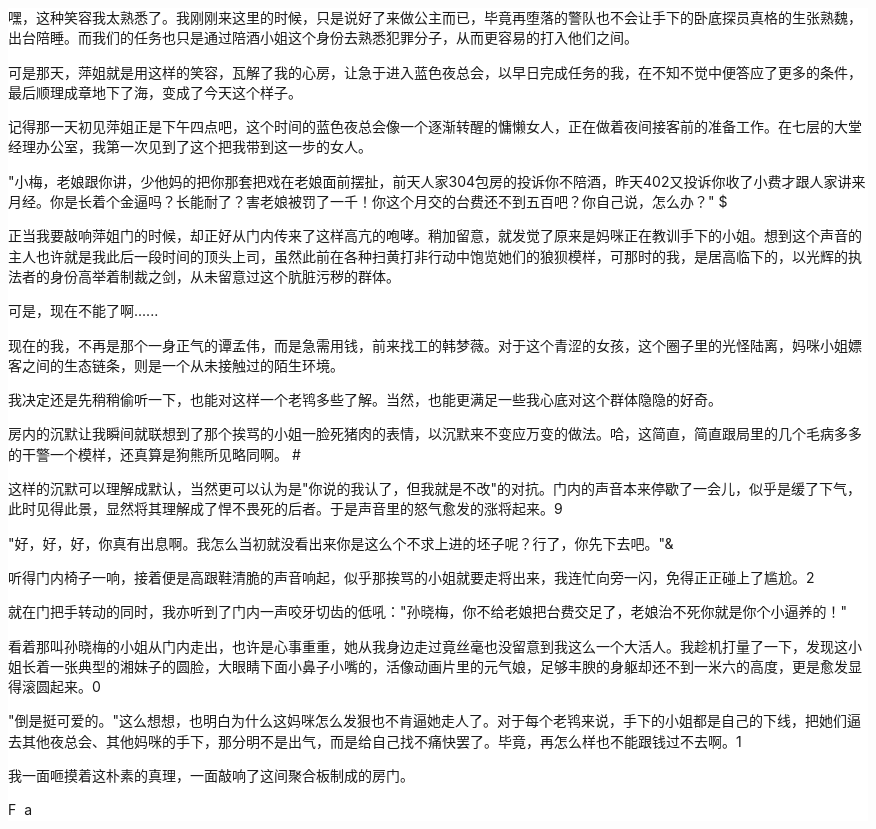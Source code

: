 

嘿，这种笑容我太熟悉了。我刚刚来这里的时候，只是说好了来做公主而已，毕竟再堕落的警队也不会让手下的卧底探员真格的生张熟魏，出台陪睡。而我们的任务也只是通过陪酒小姐这个身份去熟悉犯罪分子，从而更容易的打入他们之间。



可是那天，萍姐就是用这样的笑容，瓦解了我的心房，让急于进入蓝色夜总会，以早日完成任务的我，在不知不觉中便答应了更多的条件，最后顺理成章地下了海，变成了今天这个样子。



记得那一天初见萍姐正是下午四点吧，这个时间的蓝色夜总会像一个逐渐转醒的慵懒女人，正在做着夜间接客前的准备工作。在七层的大堂经理办公室，我第一次见到了这个把我带到这一步的女人。



"小梅，老娘跟你讲，少他妈的把你那套把戏在老娘面前摆扯，前天人家304包房的投诉你不陪酒，昨天402又投诉你收了小费才跟人家讲来月经。你是长着个金逼吗？长能耐了？害老娘被罚了一千！你这个月交的台费还不到五百吧？你自己说，怎么办？" $



正当我要敲响萍姐门的时候，却正好从门内传来了这样高亢的咆哮。稍加留意，就发觉了原来是妈咪正在教训手下的小姐。想到这个声音的主人也许就是我此后一段时间的顶头上司，虽然此前在各种扫黄打非行动中饱览她们的狼狈模样，可那时的我，是居高临下的，以光辉的执法者的身份高举着制裁之剑，从未留意过这个肮脏污秽的群体。



可是，现在不能了啊......



现在的我，不再是那个一身正气的谭孟伟，而是急需用钱，前来找工的韩梦薇。对于这个青涩的女孩，这个圈子里的光怪陆离，妈咪小姐嫖客之间的生态链条，则是一个从未接触过的陌生环境。



我决定还是先稍稍偷听一下，也能对这样一个老鸨多些了解。当然，也能更满足一些我心底对这个群体隐隐的好奇。





房内的沉默让我瞬间就联想到了那个挨骂的小姐一脸死猪肉的表情，以沉默来不变应万变的做法。哈，这简直，简直跟局里的几个毛病多多的干警一个模样，还真算是狗熊所见略同啊。 #



这样的沉默可以理解成默认，当然更可以认为是"你说的我认了，但我就是不改"的对抗。门内的声音本来停歇了一会儿，似乎是缓了下气，此时见得此景，显然将其理解成了悍不畏死的后者。于是声音里的怒气愈发的涨将起来。9



"好，好，好，你真有出息啊。我怎么当初就没看出来你是这么个不求上进的坯子呢？行了，你先下去吧。"&



听得门内椅子一响，接着便是高跟鞋清脆的声音响起，似乎那挨骂的小姐就要走将出来，我连忙向旁一闪，免得正正碰上了尴尬。2



就在门把手转动的同时，我亦听到了门内一声咬牙切齿的低吼："孙晓梅，你不给老娘把台费交足了，老娘治不死你就是你个小逼养的！"



看着那叫孙晓梅的小姐从门内走出，也许是心事重重，她从我身边走过竟丝毫也没留意到我这么一个大活人。我趁机打量了一下，发现这小姐长着一张典型的湘妹子的圆脸，大眼睛下面小鼻子小嘴的，活像动画片里的元气娘，足够丰腴的身躯却还不到一米六的高度，更是愈发显得滚圆起来。0



"倒是挺可爱的。"这么想想，也明白为什么这妈咪怎么发狠也不肯逼她走人了。对于每个老鸨来说，手下的小姐都是自己的下线，把她们逼去其他夜总会、其他妈咪的手下，那分明不是出气，而是给自己找不痛快罢了。毕竟，再怎么样也不能跟钱过不去啊。1



我一面咂摸着这朴素的真理，一面敲响了这间聚合板制成的房门。

F  a
